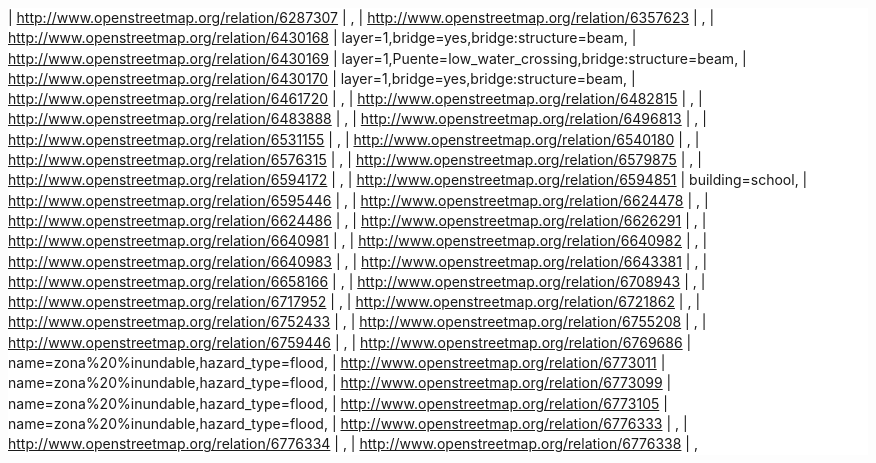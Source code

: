 | http://www.openstreetmap.org/relation/6287307 | ,
| http://www.openstreetmap.org/relation/6357623 | ,
| http://www.openstreetmap.org/relation/6430168 | layer=1,bridge=yes,bridge:structure=beam,
| http://www.openstreetmap.org/relation/6430169 | layer=1,Puente=low_water_crossing,bridge:structure=beam,
| http://www.openstreetmap.org/relation/6430170 | layer=1,bridge=yes,bridge:structure=beam,
| http://www.openstreetmap.org/relation/6461720 | ,
| http://www.openstreetmap.org/relation/6482815 | ,
| http://www.openstreetmap.org/relation/6483888 | ,
| http://www.openstreetmap.org/relation/6496813 | ,
| http://www.openstreetmap.org/relation/6531155 | ,
| http://www.openstreetmap.org/relation/6540180 | ,
| http://www.openstreetmap.org/relation/6576315 | ,
| http://www.openstreetmap.org/relation/6579875 | ,
| http://www.openstreetmap.org/relation/6594172 | ,
| http://www.openstreetmap.org/relation/6594851 | building=school,
| http://www.openstreetmap.org/relation/6595446 | ,
| http://www.openstreetmap.org/relation/6624478 | ,
| http://www.openstreetmap.org/relation/6624486 | ,
| http://www.openstreetmap.org/relation/6626291 | ,
| http://www.openstreetmap.org/relation/6640981 | ,
| http://www.openstreetmap.org/relation/6640982 | ,
| http://www.openstreetmap.org/relation/6640983 | ,
| http://www.openstreetmap.org/relation/6643381 | ,
| http://www.openstreetmap.org/relation/6658166 | ,
| http://www.openstreetmap.org/relation/6708943 | ,
| http://www.openstreetmap.org/relation/6717952 | ,
| http://www.openstreetmap.org/relation/6721862 | ,
| http://www.openstreetmap.org/relation/6752433 | ,
| http://www.openstreetmap.org/relation/6755208 | ,
| http://www.openstreetmap.org/relation/6759446 | ,
| http://www.openstreetmap.org/relation/6769686 | name=zona%20%inundable,hazard_type=flood,
| http://www.openstreetmap.org/relation/6773011 | name=zona%20%inundable,hazard_type=flood,
| http://www.openstreetmap.org/relation/6773099 | name=zona%20%inundable,hazard_type=flood,
| http://www.openstreetmap.org/relation/6773105 | name=zona%20%inundable,hazard_type=flood,
| http://www.openstreetmap.org/relation/6776333 | ,
| http://www.openstreetmap.org/relation/6776334 | ,
| http://www.openstreetmap.org/relation/6776338 | ,
